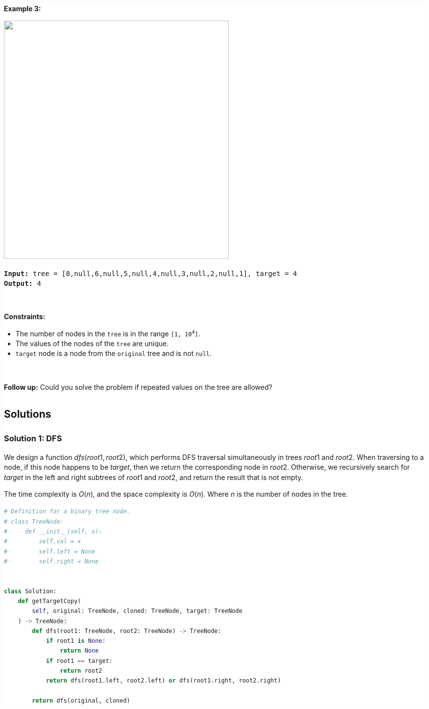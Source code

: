 <p><strong class="example">Example 3:</strong></p>
<img alt="" src="https://fastly.jsdelivr.net/gh/doocs/leetcode@main/solution/1300-1399/1379.Find%20a%20Corresponding%20Node%20of%20a%20Binary%20Tree%20in%20a%20Clone%20of%20That%20Tree/images/e3.png" style="width: 459px; height: 486px;" />
<pre>
<strong>Input:</strong> tree = [8,null,6,null,5,null,4,null,3,null,2,null,1], target = 4
<strong>Output:</strong> 4
</pre>

<p>&nbsp;</p>
<p><strong>Constraints:</strong></p>

<ul>
	<li>The number of nodes in the <code>tree</code> is in the range <code>[1, 10<sup>4</sup>]</code>.</li>
	<li>The values of the nodes of the <code>tree</code> are unique.</li>
	<li><code>target</code> node is a node from the <code>original</code> tree and is not <code>null</code>.</li>
</ul>

<p>&nbsp;</p>
<p><strong>Follow up:</strong> Could you solve the problem if repeated values on the tree are allowed?</p>

## Solutions



### Solution 1: DFS

We design a function $dfs(root1, root2)$, which performs DFS traversal simultaneously in trees $root1$ and $root2$. When traversing to a node, if this node happens to be $target$, then we return the corresponding node in $root2$. Otherwise, we recursively search for $target$ in the left and right subtrees of $root1$ and $root2$, and return the result that is not empty.

The time complexity is $O(n)$, and the space complexity is $O(n)$. Where $n$ is the number of nodes in the tree.



```python
# Definition for a binary tree node.
# class TreeNode:
#     def __init__(self, x):
#         self.val = x
#         self.left = None
#         self.right = None


class Solution:
    def getTargetCopy(
        self, original: TreeNode, cloned: TreeNode, target: TreeNode
    ) -> TreeNode:
        def dfs(root1: TreeNode, root2: TreeNode) -> TreeNode:
            if root1 is None:
                return None
            if root1 == target:
                return root2
            return dfs(root1.left, root2.left) or dfs(root1.right, root2.right)

        return dfs(original, cloned)
```

